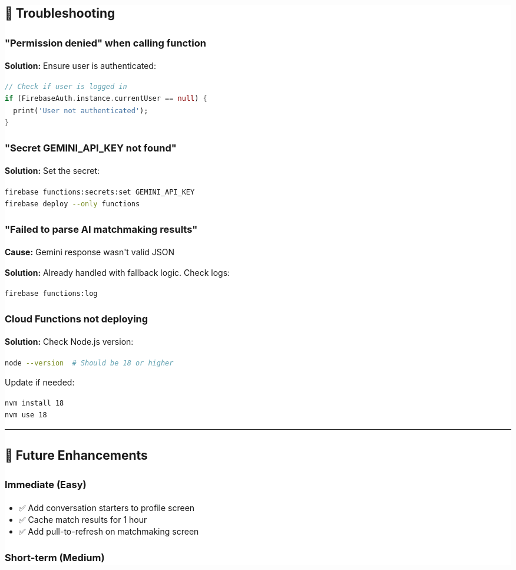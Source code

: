 ## 🚨 Troubleshooting

### "Permission denied" when calling function

**Solution:** Ensure user is authenticated:
```dart
// Check if user is logged in
if (FirebaseAuth.instance.currentUser == null) {
  print('User not authenticated');
}
```

### "Secret GEMINI_API_KEY not found"

**Solution:** Set the secret:
```bash
firebase functions:secrets:set GEMINI_API_KEY
firebase deploy --only functions
```

### "Failed to parse AI matchmaking results"

**Cause:** Gemini response wasn't valid JSON

**Solution:** Already handled with fallback logic. Check logs:
```bash
firebase functions:log
```

### Cloud Functions not deploying

**Solution:** Check Node.js version:
```bash
node --version  # Should be 18 or higher
```

Update if needed:
```bash
nvm install 18
nvm use 18
```

---

## 🎯 Future Enhancements

### Immediate (Easy)

- ✅ Add conversation starters to profile screen
- ✅ Cache match results for 1 hour
- ✅ Add pull-to-refresh on matchmaking screen

### Short-term (Medium)
